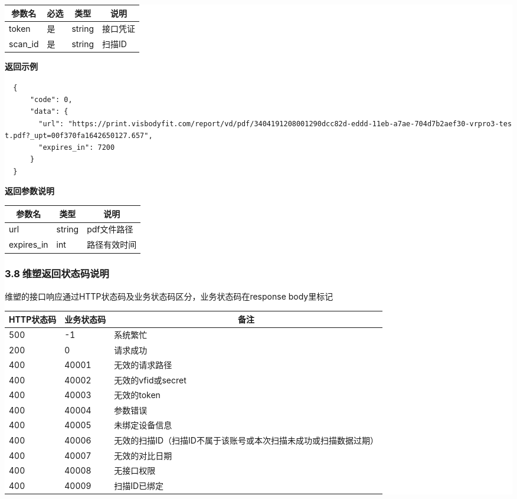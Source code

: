 | 参数名 | 必选 | 类型 | 说明 |
| --- | --- | --- | --- |
| token | 是 | string | 接口凭证 |
| scan_id | 是 | string | 扫描ID |


**返回示例**

```
  {
	  "code": 0,
	  "data": {
		"url": "https://print.visbodyfit.com/report/vd/pdf/3404191208001290dcc82d-eddd-11eb-a7ae-704d7b2aef30-vrpro3-test.pdf?_upt=00f370fa1642650127.657",
		"expires_in": 7200
	  }
  }
```

**返回参数说明**

| 参数名 | 类型 | 说明 |
| --- | --- | --- |
| url | string | pdf文件路径 |
| expires_in | int | 路径有效时间 |


### 3.8 维塑返回状态码说明

维塑的接口响应通过HTTP状态码及业务状态码区分，业务状态码在response body里标记

| HTTP状态码 | 业务状态码 | 备注 |
| --- | --- | --- |
| 500 | -1 | 系统繁忙 |
| 200 | 0 | 请求成功 |
| 400 | 40001 | 无效的请求路径 |
| 400 | 40002 | 无效的vfid或secret |
| 400 | 40003 | 无效的token |
| 400 | 40004 | 参数错误 |
| 400 | 40005 | 未绑定设备信息 |
| 400 | 40006 | 无效的扫描ID（扫描ID不属于该账号或本次扫描未成功或扫描数据过期） |
| 400 | 40007 | 无效的对比日期 |
| 400 | 40008 | 无接口权限 |
| 400 | 40009 | 扫描ID已绑定 |
